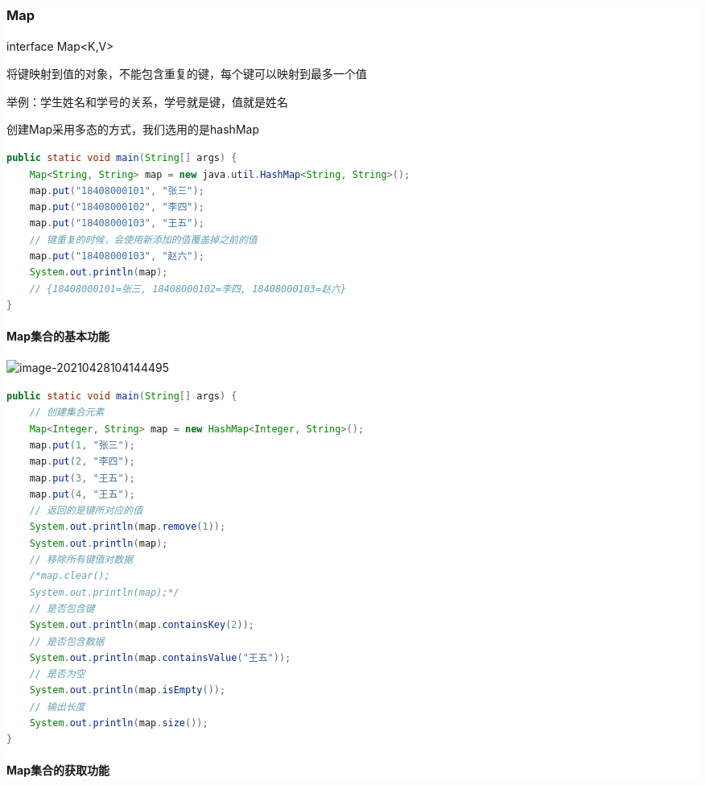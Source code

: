 ### Map

interface Map<K,V>

将键映射到值的对象，不能包含重复的键，每个键可以映射到最多一个值

举例：学生姓名和学号的关系，学号就是键，值就是姓名

创建Map采用多态的方式，我们选用的是hashMap

```java
public static void main(String[] args) {
    Map<String, String> map = new java.util.HashMap<String, String>();
    map.put("18408000101", "张三");
    map.put("18408000102", "李四");
    map.put("18408000103", "王五");
    // 键重复的时候，会使用新添加的值覆盖掉之前的值
    map.put("18408000103", "赵六");
    System.out.println(map);
    // {18408000101=张三, 18408000102=李四, 18408000103=赵六}
}
```

#### Map集合的基本功能

![image-20210428104144495](https://s2.loli.net/2022/04/06/ic72oMsarUk8WSV.png)

```java
public static void main(String[] args) {
    // 创建集合元素
    Map<Integer, String> map = new HashMap<Integer, String>();
    map.put(1, "张三");
    map.put(2, "李四");
    map.put(3, "王五");
    map.put(4, "王五");
    // 返回的是键所对应的值
    System.out.println(map.remove(1));
    System.out.println(map);
    // 移除所有键值对数据
    /*map.clear();
    System.out.println(map);*/
    // 是否包含键
    System.out.println(map.containsKey(2));
    // 是否包含数据
    System.out.println(map.containsValue("王五"));
    // 是否为空
    System.out.println(map.isEmpty());
    // 输出长度
    System.out.println(map.size());
}
```

#### Map集合的获取功能
